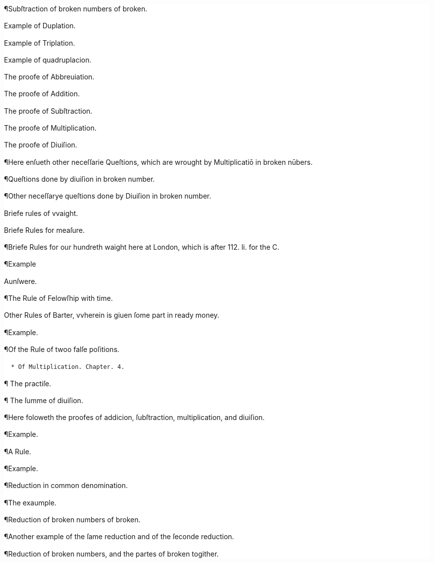 ¶Subſtraction of broken numbers of broken.

Example of Duplation.

Example of Triplation.

Example of quadruplacion.

The proofe of Abbreuiation.

The proofe of Addition.

The proofe of Subſtraction.

The proofe of Multiplication.

The proofe of Diuiſion.

¶Here enſueth other neceſſarie Queſtions, which are wrought by Multiplicatiō in broken nūbers.

¶Queſtions done by diuiſion in broken number.

¶Other neceſſarye queſtions done by Diuiſion in broken number.

Briefe rules of vvaight.

Briefe Rules for meaſure.

¶Briefe Rules for our hundreth waight here at London, which is after 112. li. for the C.

¶Example

Aunſwere.

¶The Rule of Felowſhip with time.

Other Rules of Barter, vvherein is giuen ſome part in ready money.

¶Example.

¶Of the Rule of twoo falſe poſitions.

      * Of Multiplication. Chapter. 4.

¶ The practiſe.

¶ The ſumme of diuiſion.

¶Here foloweth the proofes of addicion, ſubſtraction, multiplication, and diuiſion.

¶Example.

¶A Rule.

¶Example.

¶Reduction in common denomination.

¶The exaumple.

¶Reduction of broken numbers of broken.

¶Another example of the ſame reduction and of the ſeconde reduction.

¶Reduction of broken numbers, and the partes of broken togither.
